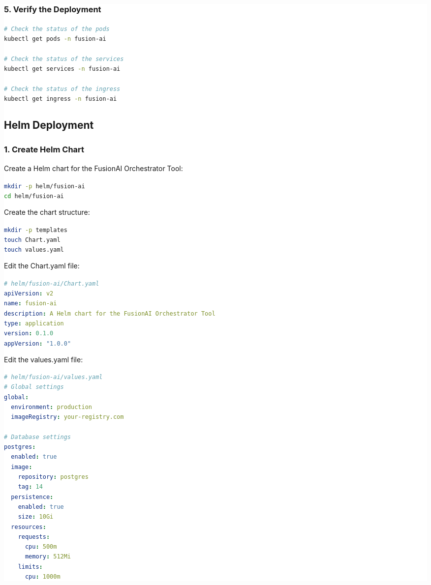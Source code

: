 ### 5. Verify the Deployment

```bash
# Check the status of the pods
kubectl get pods -n fusion-ai

# Check the status of the services
kubectl get services -n fusion-ai

# Check the status of the ingress
kubectl get ingress -n fusion-ai
```

## Helm Deployment

### 1. Create Helm Chart

Create a Helm chart for the FusionAI Orchestrator Tool:

```bash
mkdir -p helm/fusion-ai
cd helm/fusion-ai
```

Create the chart structure:

```bash
mkdir -p templates
touch Chart.yaml
touch values.yaml
```

Edit the Chart.yaml file:

```yaml
# helm/fusion-ai/Chart.yaml
apiVersion: v2
name: fusion-ai
description: A Helm chart for the FusionAI Orchestrator Tool
type: application
version: 0.1.0
appVersion: "1.0.0"
```

Edit the values.yaml file:

```yaml
# helm/fusion-ai/values.yaml
# Global settings
global:
  environment: production
  imageRegistry: your-registry.com

# Database settings
postgres:
  enabled: true
  image:
    repository: postgres
    tag: 14
  persistence:
    enabled: true
    size: 10Gi
  resources:
    requests:
      cpu: 500m
      memory: 512Mi
    limits:
      cpu: 1000m
```